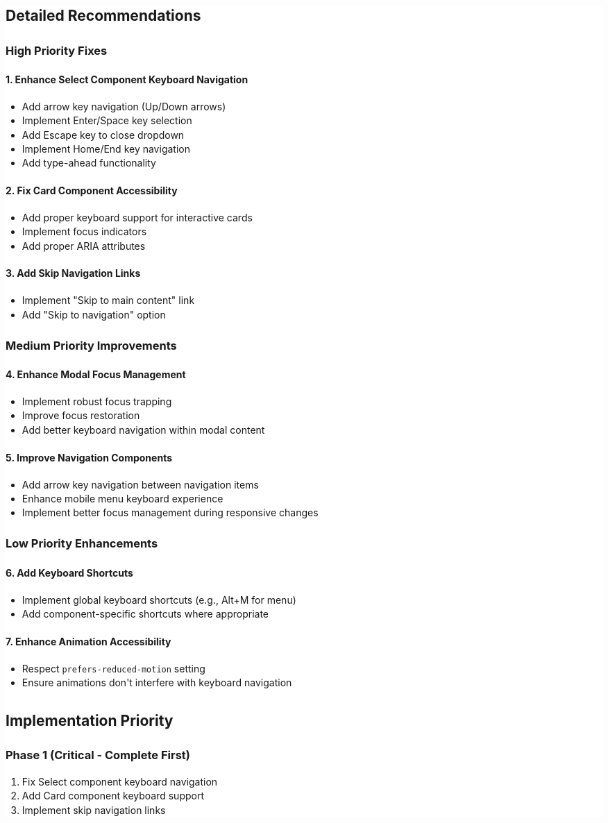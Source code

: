 ## Detailed Recommendations

### High Priority Fixes

#### 1. Enhance Select Component Keyboard Navigation
- Add arrow key navigation (Up/Down arrows)
- Implement Enter/Space key selection
- Add Escape key to close dropdown
- Implement Home/End key navigation
- Add type-ahead functionality

#### 2. Fix Card Component Accessibility
- Add proper keyboard support for interactive cards
- Implement focus indicators
- Add proper ARIA attributes

#### 3. Add Skip Navigation Links
- Implement "Skip to main content" link
- Add "Skip to navigation" option

### Medium Priority Improvements

#### 4. Enhance Modal Focus Management
- Implement robust focus trapping
- Improve focus restoration
- Add better keyboard navigation within modal content

#### 5. Improve Navigation Components
- Add arrow key navigation between navigation items
- Enhance mobile menu keyboard experience
- Implement better focus management during responsive changes

### Low Priority Enhancements

#### 6. Add Keyboard Shortcuts
- Implement global keyboard shortcuts (e.g., Alt+M for menu)
- Add component-specific shortcuts where appropriate

#### 7. Enhance Animation Accessibility
- Respect `prefers-reduced-motion` setting
- Ensure animations don't interfere with keyboard navigation

## Implementation Priority

### Phase 1 (Critical - Complete First)
1. Fix Select component keyboard navigation
2. Add Card component keyboard support
3. Implement skip navigation links

